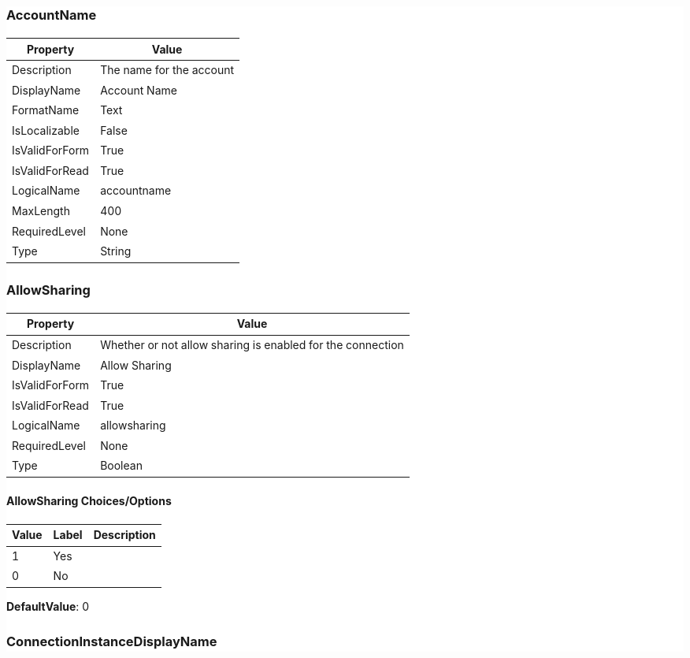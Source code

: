 
### <a name="BKMK_AccountName"></a> AccountName

|Property|Value|
|--------|-----|
|Description|The name for the account|
|DisplayName|Account Name|
|FormatName|Text|
|IsLocalizable|False|
|IsValidForForm|True|
|IsValidForRead|True|
|LogicalName|accountname|
|MaxLength|400|
|RequiredLevel|None|
|Type|String|


### <a name="BKMK_AllowSharing"></a> AllowSharing

|Property|Value|
|--------|-----|
|Description|Whether or not allow sharing is enabled for the connection|
|DisplayName|Allow Sharing|
|IsValidForForm|True|
|IsValidForRead|True|
|LogicalName|allowsharing|
|RequiredLevel|None|
|Type|Boolean|

#### AllowSharing Choices/Options

|Value|Label|Description|
|-----|-----|--------|
|1|Yes||
|0|No||

**DefaultValue**: 0



### <a name="BKMK_ConnectionInstanceDisplayName"></a> ConnectionInstanceDisplayName
